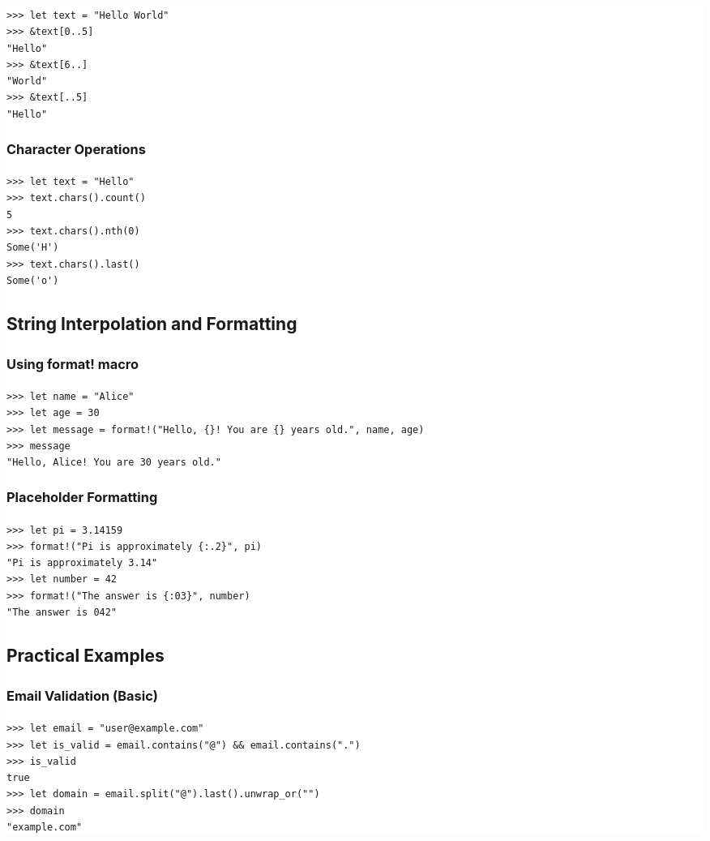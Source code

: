 ```ruchy
>>> let text = "Hello World"
>>> &text[0..5]
"Hello"
>>> &text[6..]
"World"
>>> &text[..5]
"Hello"
```

### Character Operations

```ruchy
>>> let text = "Hello"
>>> text.chars().count()
5
>>> text.chars().nth(0)
Some('H')
>>> text.chars().last()
Some('o')
```

## String Interpolation and Formatting

### Using format! macro

```ruchy
>>> let name = "Alice"
>>> let age = 30
>>> let message = format!("Hello, {}! You are {} years old.", name, age)
>>> message
"Hello, Alice! You are 30 years old."
```

### Placeholder Formatting

```ruchy
>>> let pi = 3.14159
>>> format!("Pi is approximately {:.2}", pi)
"Pi is approximately 3.14"
>>> let number = 42
>>> format!("The answer is {:03}", number)
"The answer is 042"
```

## Practical Examples

### Email Validation (Basic)

```ruchy
>>> let email = "user@example.com"
>>> let is_valid = email.contains("@") && email.contains(".")
>>> is_valid
true
>>> let domain = email.split("@").last().unwrap_or("")
>>> domain
"example.com"
```
